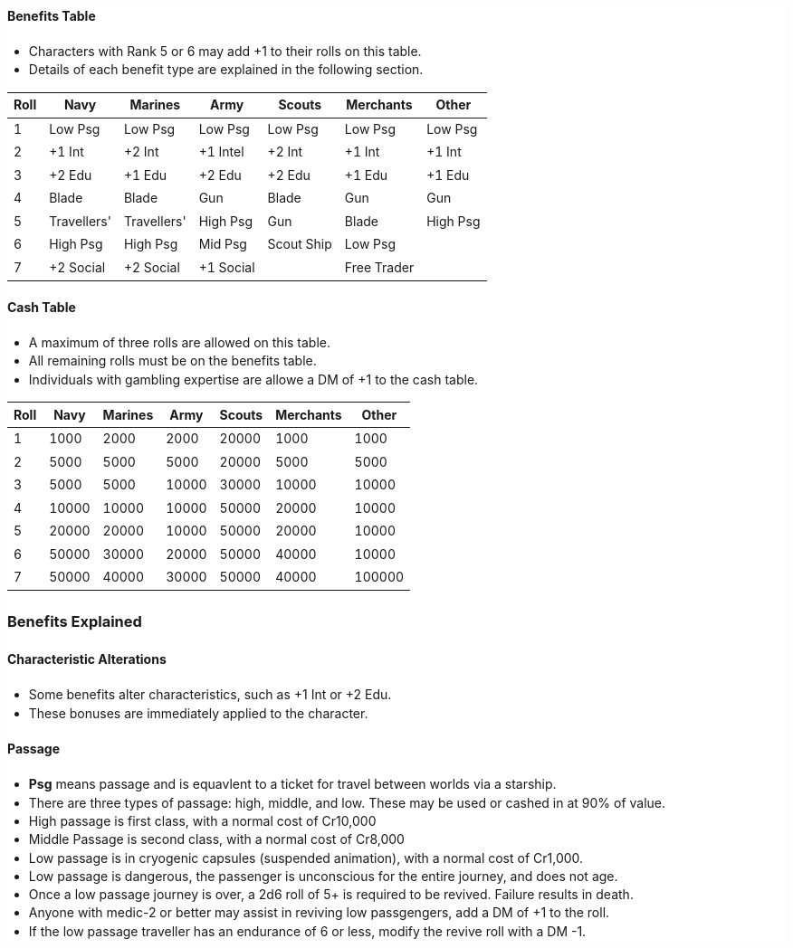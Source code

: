 #### Benefits Table

- Characters with Rank 5 or 6 may add +1 to their rolls on this table.
- Details of each benefit type are explained in the following section.

| Roll | Navy        | Marines     | Army      | Scouts     | Merchants   | Other    |
|------|-------------|-------------|-----------|------------|-------------|----------|
|  1   | Low Psg     | Low Psg     | Low Psg   | Low Psg    | Low Psg     | Low Psg  |
|  2   | +1 Int      | +2 Int      | +1 Intel  | +2 Int     | +1 Int      | +1 Int   |
|  3   | +2 Edu      | +1 Edu      | +2 Edu    | +2 Edu     | +1 Edu      | +1 Edu   |
|  4   | Blade       | Blade       | Gun       | Blade      | Gun         | Gun      |
|  5   | Travellers' | Travellers' | High Psg  | Gun        | Blade       | High Psg |
|  6   | High Psg    | High Psg    | Mid Psg   | Scout Ship | Low Psg     |          |
|  7   | +2 Social   | +2 Social   | +1 Social |            | Free Trader |          |

#### Cash Table

- A maximum of three rolls are allowed on this table.
- All remaining rolls must be on the benefits table.
- Individuals with gambling expertise are allowe a DM of +1 to the cash table.

| Roll | Navy  | Marines | Army  | Scouts | Merchants | Other  |
|------|-------|---------|-------|--------|-----------|--------|
|  1   |  1000 |  2000   |  2000 | 20000  |  1000     |   1000 |
|  2   |  5000 |  5000   |  5000 | 20000  |  5000     |   5000 |
|  3   |  5000 |  5000   | 10000 | 30000  | 10000     |  10000 |
|  4   | 10000 | 10000   | 10000 | 50000  | 20000     |  10000 |
|  5   | 20000 | 20000   | 10000 | 50000  | 20000     |  10000 |
|  6   | 50000 | 30000   | 20000 | 50000  | 40000     |  10000 |
|  7   | 50000 | 40000   | 30000 | 50000  | 40000     | 100000 |

### Benefits Explained
#### Characteristic Alterations
- Some benefits alter characteristics, such as +1 Int or +2 Edu.
- These bonuses are immediately applied to the character.

#### Passage
- **Psg** means passage and is equavlent to a ticket for travel between worlds via a starship.
- There are three types of passage: high, middle, and low. These may be used or cashed in at 90% of value.
- High passage is first class, with a normal cost of Cr10,000
- Middle Passage is second class, with a normal cost of Cr8,000
- Low passage is in cryogenic capsules (suspended animation), with a normal cost of Cr1,000.
- Low passage is dangerous, the passenger is unconscious for the entire journey, and does not age.
- Once a low passage journey is over, a 2d6 roll of 5+ is required to be revived. Failure results in death.
- Anyone with medic-2 or better may assist in reviving low passgengers, add a DM of +1 to the roll.
- If the low passage traveller has an endurance of 6 or less, modify the revive roll with a DM -1.
